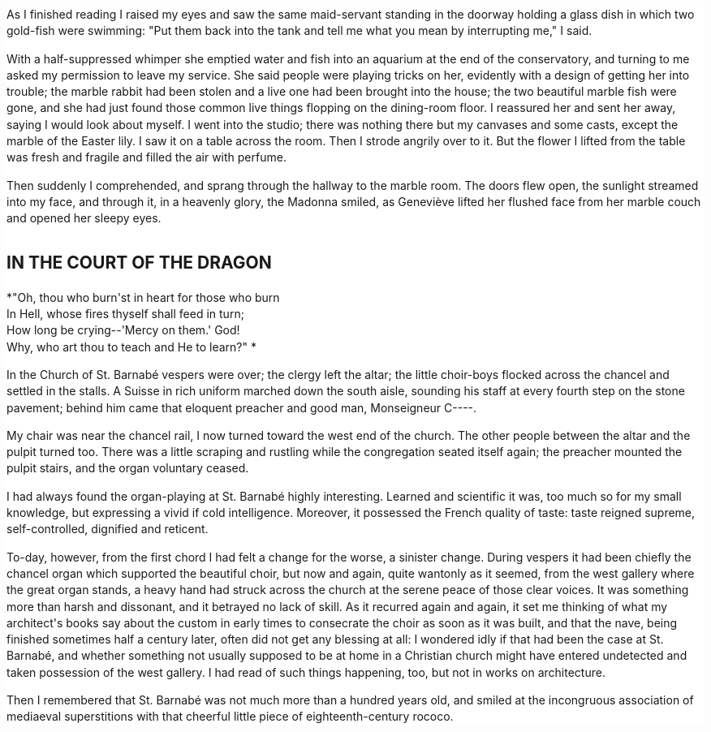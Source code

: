 As I finished reading I raised my eyes and saw the same maid-servant standing in the doorway holding a glass dish in which two gold-fish were swimming: "Put them back into the tank and tell me what you mean by interrupting me," I said.

With a half-suppressed whimper she emptied water and fish into an aquarium at the end of the conservatory, and turning to me asked my permission to leave my service. She said people were playing tricks on her, evidently with a design of getting her into trouble; the marble rabbit had been stolen and a live one had been brought into the house; the two beautiful marble fish were gone, and she had just found those common live things flopping on the dining-room floor. I reassured her and sent her away, saying I would look about myself. I went into the studio; there was nothing there but my canvases and some casts, except the marble of the Easter lily. I saw it on a table across the room. Then I strode angrily over to it. But the flower I lifted from the table was fresh and fragile and filled the air with perfume.

Then suddenly I comprehended, and sprang through the hallway to the marble room. The doors flew open, the sunlight streamed into my face, and through it, in a heavenly glory, the Madonna smiled, as Geneviève lifted her flushed face from her marble couch and opened her sleepy eyes.


## IN THE COURT OF THE DRAGON

*"Oh, thou who burn'st in heart for those who burn  
In Hell, whose fires thyself shall feed in turn;  
How long be crying--'Mercy on them.' God!  
Why, who art thou to teach and He to learn?"  *
  
In the Church of St. Barnabé vespers were over; the clergy left the altar; the little choir-boys flocked across the chancel and settled in the stalls. A Suisse in rich uniform marched down the south aisle, sounding his staff at every fourth step on the stone pavement; behind him came that eloquent preacher and good man, Monseigneur C----.

My chair was near the chancel rail, I now turned toward the west end of the church. The other people between the altar and the pulpit turned too. There was a little scraping and rustling while the congregation seated itself again; the preacher mounted the pulpit stairs, and the organ voluntary ceased.

I had always found the organ-playing at St. Barnabé highly interesting. Learned and scientific it was, too much so for my small knowledge, but expressing a vivid if cold intelligence. Moreover, it possessed the French quality of taste: taste reigned supreme, self-controlled, dignified and reticent.

To-day, however, from the first chord I had felt a change for the worse, a sinister change. During vespers it had been chiefly the chancel organ which supported the beautiful choir, but now and again, quite wantonly as it seemed, from the west gallery where the great organ stands, a heavy hand had struck across the church at the serene peace of those clear voices. It was something more than harsh and dissonant, and it betrayed no lack of skill. As it recurred again and again, it set me thinking of what my architect's books say about the custom in early times to consecrate the choir as soon as it was built, and that the nave, being finished sometimes half a century later, often did not get any blessing at all: I wondered idly if that had been the case at St. Barnabé, and whether something not usually supposed to be at home in a Christian church might have entered undetected and taken possession of the west gallery. I had read of such things happening, too, but not in works on architecture.

Then I remembered that St. Barnabé was not much more than a hundred years old, and smiled at the incongruous association of mediaeval superstitions with that cheerful little piece of eighteenth-century rococo.
